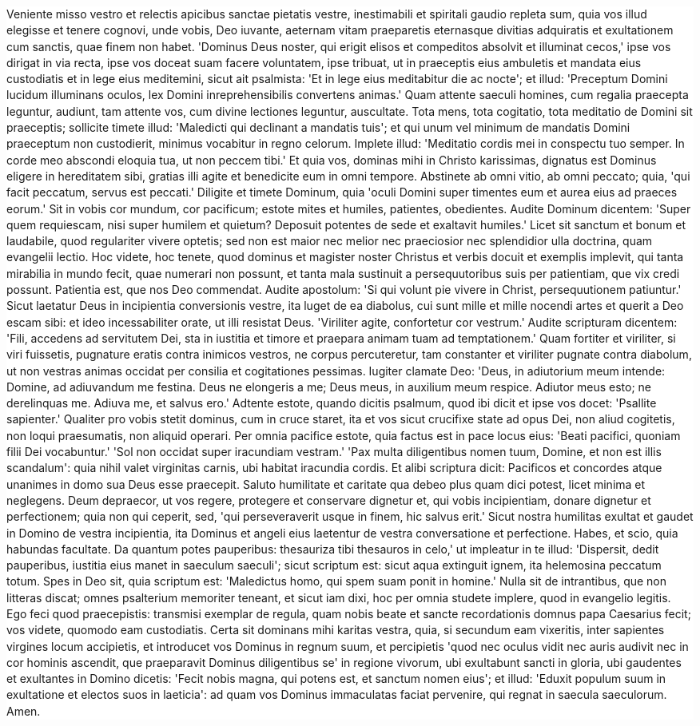 Veniente misso vestro et relectis apicibus sanctae pietatis vestre, inestimabili et spiritali gaudio repleta sum, quia vos illud elegisse et tenere cognovi, unde vobis, Deo iuvante, aeternam vitam praeparetis eternasque divitias adquiratis et exultationem cum sanctis, quae finem non habet.  'Dominus Deus noster, qui erigit elisos et compeditos absolvit et illuminat cecos,' ipse vos dirigat in via recta, ipse vos doceat suam facere voluntatem, ipse tribuat, ut in praeceptis eius ambuletis et mandata eius custodiatis et in lege eius meditemini, sicut ait psalmista:  'Et in lege eius meditabitur die ac nocte'; et illud:  'Preceptum Domini lucidum illuminans oculos, lex Domini inreprehensibilis convertens animas.'  Quam attente saeculi homines, cum regalia praecepta leguntur, audiunt, tam attente vos, cum divine lectiones leguntur, auscultate.  Tota mens, tota cogitatio, tota meditatio de Domini sit praeceptis; sollicite timete illud: 'Maledicti qui declinant a mandatis tuis'; et qui unum vel minimum de mandatis Domini praeceptum non custodierit, minimus vocabitur in regno celorum.  Implete illud: 'Meditatio cordis mei in conspectu tuo semper.  In corde meo abscondi eloquia tua, ut non peccem tibi.'  Et quia vos, dominas mihi in Christo karissimas, dignatus est Dominus eligere in hereditatem sibi, gratias illi agite et benedicite eum in omni tempore.  Abstinete ab omni vitio, ab omni peccato; quia, 'qui facit peccatum, servus est peccati.'  Diligite et timete Dominum, quia 'oculi Domini super timentes eum et aurea eius ad praeces eorum.'  Sit in vobis cor mundum, cor pacificum; estote mites et humiles, patientes, obedientes.  Audite Dominum dicentem: 'Super quem requiescam, nisi super humilem et quietum?  Deposuit potentes de sede et exaltavit humiles.'  Licet sit sanctum et bonum et laudabile, quod regulariter vivere optetis; sed non est maior nec melior nec praeciosior nec splendidior ulla doctrina, quam evangelii lectio.  Hoc videte, hoc tenete, quod dominus et magister noster Christus et verbis docuit et exemplis implevit, qui tanta mirabilia in mundo fecit, quae numerari non possunt, et tanta mala sustinuit a persequutoribus suis per patientiam, que vix credi possunt.  Patientia est, que nos Deo commendat.  Audite apostolum: 'Si qui volunt pie vivere in Christ, persequutionem patiuntur.'  Sicut laetatur Deus in incipientia conversionis vestre, ita luget de ea diabolus, cui sunt mille et mille nocendi artes et querit a Deo escam sibi:  et ideo incessabiliter orate, ut illi resistat Deus.  'Viriliter agite, confortetur cor vestrum.'  Audite scripturam dicentem: 'Fili, accedens ad servitutem Dei, sta in iustitia et timore et praepara animam tuam ad temptationem.'  Quam fortiter et viriliter, si viri fuissetis, pugnature eratis contra inimicos vestros, ne corpus percuteretur, tam constanter et viriliter pugnate contra diabolum, ut non vestras animas occidat per consilia et cogitationes pessimas.  Iugiter clamate Deo: 'Deus, in adiutorium meum intende: Domine, ad adiuvandum me festina.  Deus ne elongeris a me; Deus meus, in auxilium meum respice.  Adiutor meus esto; ne derelinquas me.  Adiuva me, et salvus ero.'  Adtente estote, quando dicitis psalmum, quod ibi dicit et ipse vos docet: 'Psallite sapienter.'  Qualiter pro vobis stetit dominus, cum in cruce staret, ita et vos sicut crucifixe state ad opus Dei, non aliud cogitetis, non loqui praesumatis, non aliquid operari.  Per omnia pacifice estote, quia factus est in pace locus eius: 'Beati pacifici, quoniam filii Dei vocabuntur.'  'Sol non occidat super iracundiam vestram.'  'Pax multa diligentibus nomen tuum, Domine, et non est illis scandalum': quia nihil valet virginitas carnis, ubi habitat iracundia cordis.  Et alibi scriptura dicit: Pacificos et concordes atque unanimes in domo sua Deus esse praecepit.  Saluto humilitate et caritate qua debeo plus quam dici potest, licet minima et neglegens.  Deum depraecor, ut vos regere, protegere et conservare dignetur et, qui vobis incipientiam, donare dignetur et perfectionem; quia non qui ceperit, sed, 'qui perseveraverit usque in finem, hic salvus erit.'  Sicut nostra humilitas exultat et gaudet in Domino de vestra incipientia, ita Dominus et angeli eius laetentur de vestra conversatione et perfectione.  Habes, et scio, quia habundas facultate.  Da quantum potes pauperibus: thesauriza tibi thesauros in celo,' ut impleatur in te illud: 'Dispersit, dedit pauperibus, iustitia eius manet in saeculum saeculi'; sicut scriptum est: sicut aqua extinguit ignem, ita helemosina peccatum totum.  Spes in Deo sit, quia scriptum est: 'Maledictus homo, qui spem suam ponit in homine.'  Nulla sit de intrantibus, que non litteras discat; omnes psalterium memoriter teneant, et sicut iam dixi, hoc per omnia studete implere, quod in evangelio legitis.  Ego feci quod praecepistis: transmisi exemplar de regula, quam nobis beate et sancte recordationis domnus papa Caesarius fecit; vos videte, quomodo eam custodiatis.  Certa sit dominans mihi karitas vestra, quia, si secundum eam vixeritis, inter sapientes virgines locum accipietis, et introducet vos Dominus in regnum suum, et percipietis 'quod nec oculus vidit nec auris audivit nec in cor hominis ascendit, que praeparavit Dominus diligentibus se' in regione vivorum, ubi exultabunt sancti in gloria, ubi gaudentes et exultantes in Domino dicetis: 'Fecit nobis magna, qui potens est, et sanctum nomen eius'; et illud: 'Eduxit populum suum in exultatione et electos suos in laeticia': ad quam vos Dominus immaculatas faciat pervenire, qui regnat in saecula saeculorum.  Amen.